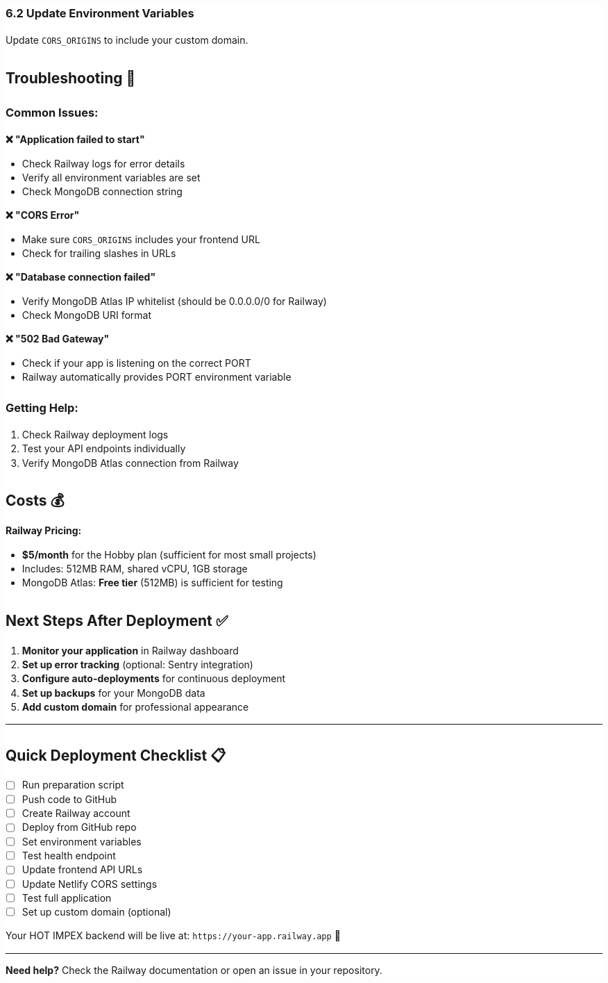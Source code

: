 ### 6.2 Update Environment Variables
Update `CORS_ORIGINS` to include your custom domain.

## Troubleshooting 🔧

### Common Issues:

**❌ "Application failed to start"**
- Check Railway logs for error details
- Verify all environment variables are set
- Check MongoDB connection string

**❌ "CORS Error"**
- Make sure `CORS_ORIGINS` includes your frontend URL
- Check for trailing slashes in URLs

**❌ "Database connection failed"**
- Verify MongoDB Atlas IP whitelist (should be 0.0.0.0/0 for Railway)
- Check MongoDB URI format

**❌ "502 Bad Gateway"**
- Check if your app is listening on the correct PORT
- Railway automatically provides PORT environment variable

### Getting Help:
1. Check Railway deployment logs
2. Test your API endpoints individually
3. Verify MongoDB Atlas connection from Railway

## Costs 💰

**Railway Pricing:**
- **$5/month** for the Hobby plan (sufficient for most small projects)
- Includes: 512MB RAM, shared vCPU, 1GB storage
- MongoDB Atlas: **Free tier** (512MB) is sufficient for testing

## Next Steps After Deployment ✅

1. **Monitor your application** in Railway dashboard
2. **Set up error tracking** (optional: Sentry integration)
3. **Configure auto-deployments** for continuous deployment
4. **Set up backups** for your MongoDB data
5. **Add custom domain** for professional appearance

---

## Quick Deployment Checklist 📋

- [ ] Run preparation script
- [ ] Push code to GitHub
- [ ] Create Railway account
- [ ] Deploy from GitHub repo
- [ ] Set environment variables
- [ ] Test health endpoint
- [ ] Update frontend API URLs
- [ ] Update Netlify CORS settings
- [ ] Test full application
- [ ] Set up custom domain (optional)

Your HOT IMPEX backend will be live at: `https://your-app.railway.app` 🎉

---

**Need help?** Check the Railway documentation or open an issue in your repository.